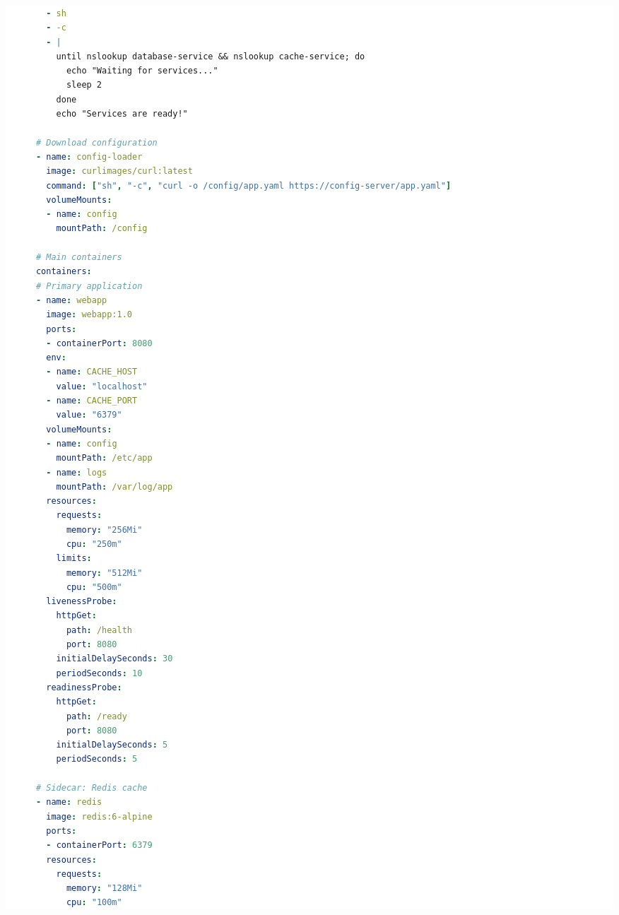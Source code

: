 ```yaml
        - sh
        - -c
        - |
          until nslookup database-service && nslookup cache-service; do
            echo "Waiting for services..."
            sleep 2
          done
          echo "Services are ready!"

      # Download configuration
      - name: config-loader
        image: curlimages/curl:latest
        command: ["sh", "-c", "curl -o /config/app.yaml https://config-server/app.yaml"]
        volumeMounts:
        - name: config
          mountPath: /config

      # Main containers
      containers:
      # Primary application
      - name: webapp
        image: webapp:1.0
        ports:
        - containerPort: 8080
        env:
        - name: CACHE_HOST
          value: "localhost"
        - name: CACHE_PORT
          value: "6379"
        volumeMounts:
        - name: config
          mountPath: /etc/app
        - name: logs
          mountPath: /var/log/app
        resources:
          requests:
            memory: "256Mi"
            cpu: "250m"
          limits:
            memory: "512Mi"
            cpu: "500m"
        livenessProbe:
          httpGet:
            path: /health
            port: 8080
          initialDelaySeconds: 30
          periodSeconds: 10
        readinessProbe:
          httpGet:
            path: /ready
            port: 8080
          initialDelaySeconds: 5
          periodSeconds: 5

      # Sidecar: Redis cache
      - name: redis
        image: redis:6-alpine
        ports:
        - containerPort: 6379
        resources:
          requests:
            memory: "128Mi"
            cpu: "100m"
```